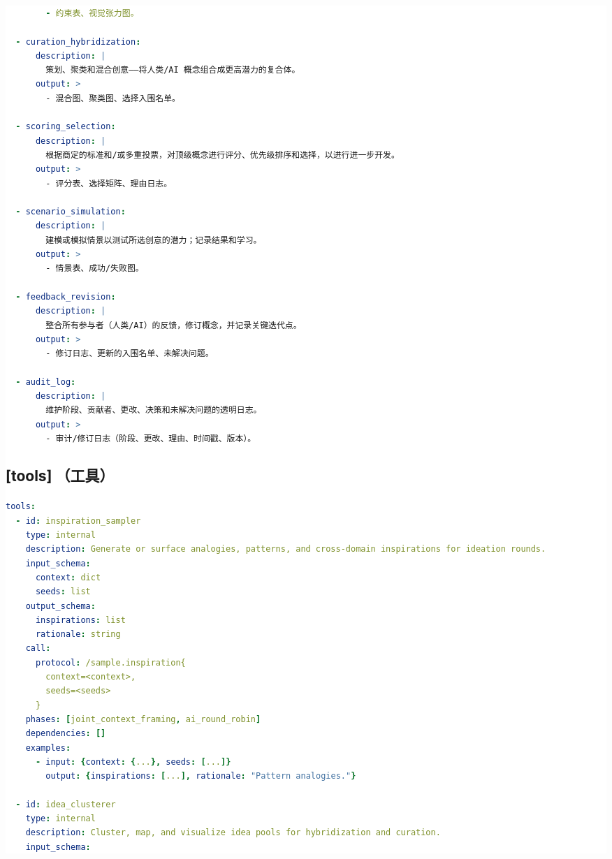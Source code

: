 ```yaml
        - 约束表、视觉张力图。

  - curation_hybridization:
      description: |
        策划、聚类和混合创意——将人类/AI 概念组合成更高潜力的复合体。
      output: >
        - 混合图、聚类图、选择入围名单。

  - scoring_selection:
      description: |
        根据商定的标准和/或多重投票，对顶级概念进行评分、优先级排序和选择，以进行进一步开发。
      output: >
        - 评分表、选择矩阵、理由日志。

  - scenario_simulation:
      description: |
        建模或模拟情景以测试所选创意的潜力；记录结果和学习。
      output: >
        - 情景表、成功/失败图。

  - feedback_revision:
      description: |
        整合所有参与者（人类/AI）的反馈，修订概念，并记录关键迭代点。
      output: >
        - 修订日志、更新的入围名单、未解决问题。

  - audit_log:
      description: |
        维护阶段、贡献者、更改、决策和未解决问题的透明日志。
      output: >
        - 审计/修订日志（阶段、更改、理由、时间戳、版本）。
```


## [tools] （工具）

```yaml
tools:
  - id: inspiration_sampler
    type: internal
    description: Generate or surface analogies, patterns, and cross-domain inspirations for ideation rounds.
    input_schema:
      context: dict
      seeds: list
    output_schema:
      inspirations: list
      rationale: string
    call:
      protocol: /sample.inspiration{
        context=<context>,
        seeds=<seeds>
      }
    phases: [joint_context_framing, ai_round_robin]
    dependencies: []
    examples:
      - input: {context: {...}, seeds: [...]}
        output: {inspirations: [...], rationale: "Pattern analogies."}

  - id: idea_clusterer
    type: internal
    description: Cluster, map, and visualize idea pools for hybridization and curation.
    input_schema:
```
